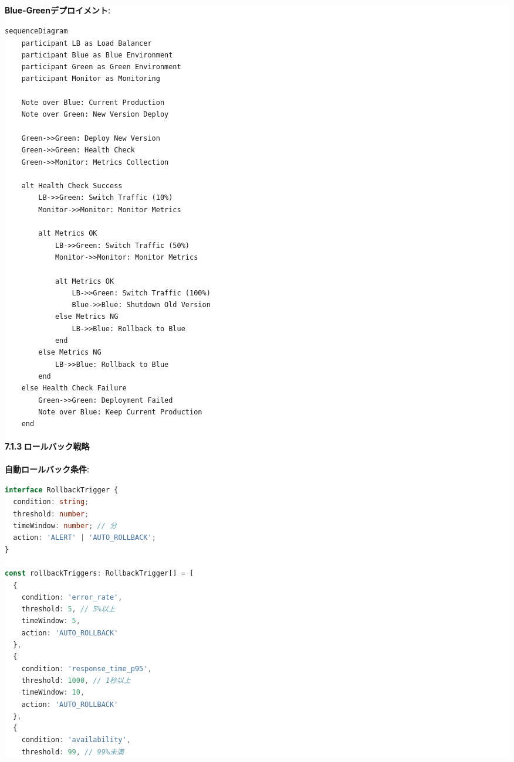 **Blue-Greenデプロイメント**:
```mermaid
sequenceDiagram
    participant LB as Load Balancer
    participant Blue as Blue Environment
    participant Green as Green Environment
    participant Monitor as Monitoring

    Note over Blue: Current Production
    Note over Green: New Version Deploy
    
    Green->>Green: Deploy New Version
    Green->>Green: Health Check
    Green->>Monitor: Metrics Collection
    
    alt Health Check Success
        LB->>Green: Switch Traffic (10%)
        Monitor->>Monitor: Monitor Metrics
        
        alt Metrics OK
            LB->>Green: Switch Traffic (50%)
            Monitor->>Monitor: Monitor Metrics
            
            alt Metrics OK
                LB->>Green: Switch Traffic (100%)
                Blue->>Blue: Shutdown Old Version
            else Metrics NG
                LB->>Blue: Rollback to Blue
            end
        else Metrics NG
            LB->>Blue: Rollback to Blue
        end
    else Health Check Failure
        Green->>Green: Deployment Failed
        Note over Blue: Keep Current Production
    end
```

#### 7.1.3 ロールバック戦略

**自動ロールバック条件**:
```typescript
interface RollbackTrigger {
  condition: string;
  threshold: number;
  timeWindow: number; // 分
  action: 'ALERT' | 'AUTO_ROLLBACK';
}

const rollbackTriggers: RollbackTrigger[] = [
  {
    condition: 'error_rate',
    threshold: 5, // 5%以上
    timeWindow: 5,
    action: 'AUTO_ROLLBACK'
  },
  {
    condition: 'response_time_p95',
    threshold: 1000, // 1秒以上
    timeWindow: 10,
    action: 'AUTO_ROLLBACK'
  },
  {
    condition: 'availability',
    threshold: 99, // 99%未満
```